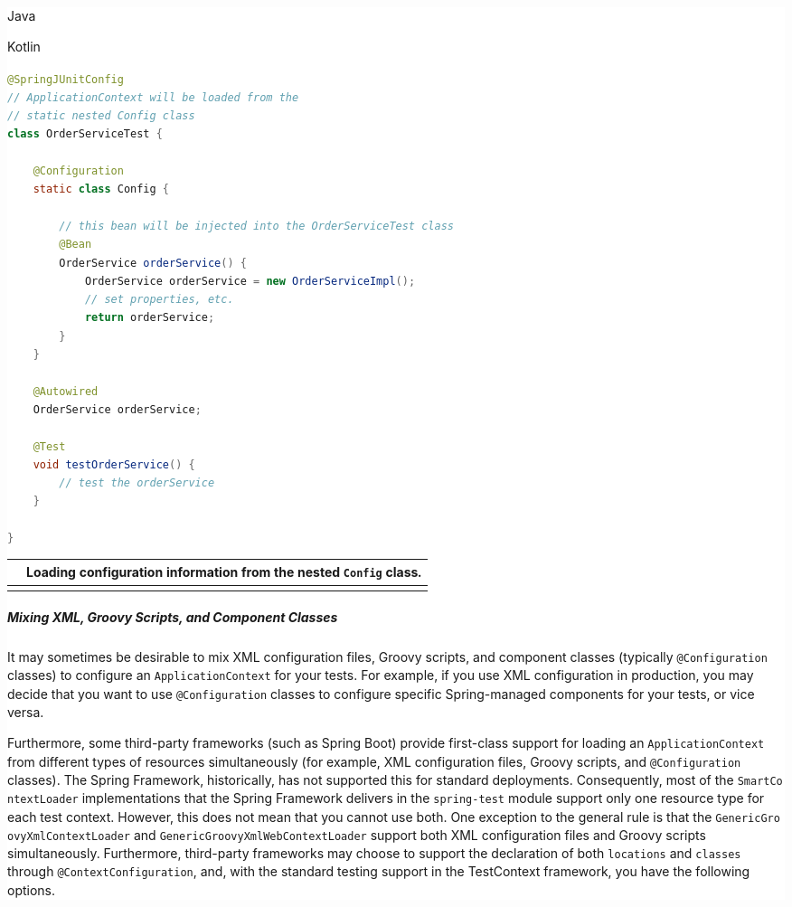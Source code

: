 Java

Kotlin

```java
@SpringJUnitConfig 
// ApplicationContext will be loaded from the
// static nested Config class
class OrderServiceTest {

    @Configuration
    static class Config {

        // this bean will be injected into the OrderServiceTest class
        @Bean
        OrderService orderService() {
            OrderService orderService = new OrderServiceImpl();
            // set properties, etc.
            return orderService;
        }
    }

    @Autowired
    OrderService orderService;

    @Test
    void testOrderService() {
        // test the orderService
    }

}
```

|      | Loading configuration information from the nested `Config` class. |
| ---- | ------------------------------------------------------------ |
|      |                                                              |

##### Mixing XML, Groovy Scripts, and Component Classes

It may sometimes be desirable to mix XML configuration files, Groovy scripts, and component classes (typically `@Configuration` classes) to configure an `ApplicationContext` for your tests. For example, if you use XML configuration in production, you may decide that you want to use `@Configuration` classes to configure specific Spring-managed components for your tests, or vice versa.

Furthermore, some third-party frameworks (such as Spring Boot) provide first-class support for loading an `ApplicationContext` from different types of resources simultaneously (for example, XML configuration files, Groovy scripts, and `@Configuration` classes). The Spring Framework, historically, has not supported this for standard deployments. Consequently, most of the `SmartContextLoader` implementations that the Spring Framework delivers in the `spring-test` module support only one resource type for each test context. However, this does not mean that you cannot use both. One exception to the general rule is that the `GenericGroovyXmlContextLoader` and `GenericGroovyXmlWebContextLoader` support both XML configuration files and Groovy scripts simultaneously. Furthermore, third-party frameworks may choose to support the declaration of both `locations` and `classes` through `@ContextConfiguration`, and, with the standard testing support in the TestContext framework, you have the following options.
